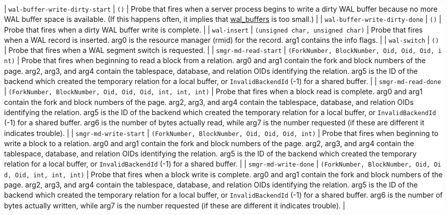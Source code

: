| `wal-buffer-write-dirty-start` | `()`                                                                               | Probe that fires when a server process begins to write a dirty WAL buffer because no more WAL buffer space is available. (If this happens often, it implies that [wal\_buffers](https://www.postgresql.org/docs/12/runtime-config-wal.html#GUC-WAL-BUFFERS) is too small.)                                                                                                                                                                                                                                                                                                                            |
| `wal-buffer-write-dirty-done`  | `()`                                                                               | Probe that fires when a dirty WAL buffer write is complete.                                                                                                                                                                                                                                                                                                                                                                                                                                                                                                                                           |
| `wal-insert`                   | `(unsigned char, unsigned char)`                                                   | Probe that fires when a WAL record is inserted. arg0 is the resource manager (rmid) for the record. arg1 contains the info flags.                                                                                                                                                                                                                                                                                                                                                                                                                                                                     |
| `wal-switch`                   | `()`                                                                               | Probe that fires when a WAL segment switch is requested.                                                                                                                                                                                                                                                                                                                                                                                                                                                                                                                                              |
| `smgr-md-read-start`           | `(ForkNumber, BlockNumber, Oid, Oid, Oid, int)`                                    | Probe that fires when beginning to read a block from a relation. arg0 and arg1 contain the fork and block numbers of the page. arg2, arg3, and arg4 contain the tablespace, database, and relation OIDs identifying the relation. arg5 is the ID of the backend which created the temporary relation for a local buffer, or `InvalidBackendId` (-1) for a shared buffer.                                                                                                                                                                                                                              |
| `smgr-md-read-done`            | `(ForkNumber, BlockNumber, Oid, Oid, Oid, int, int, int)`                          | Probe that fires when a block read is complete. arg0 and arg1 contain the fork and block numbers of the page. arg2, arg3, and arg4 contain the tablespace, database, and relation OIDs identifying the relation. arg5 is the ID of the backend which created the temporary relation for a local buffer, or `InvalidBackendId` (-1) for a shared buffer. arg6 is the number of bytes actually read, while arg7 is the number requested (if these are different it indicates trouble).                                                                                                                  |
| `smgr-md-write-start`          | `(ForkNumber, BlockNumber, Oid, Oid, Oid, int)`                                    | Probe that fires when beginning to write a block to a relation. arg0 and arg1 contain the fork and block numbers of the page. arg2, arg3, and arg4 contain the tablespace, database, and relation OIDs identifying the relation. arg5 is the ID of the backend which created the temporary relation for a local buffer, or `InvalidBackendId` (-1) for a shared buffer.                                                                                                                                                                                                                               |
| `smgr-md-write-done`           | `(ForkNumber, BlockNumber, Oid, Oid, Oid, int, int, int)`                          | Probe that fires when a block write is complete. arg0 and arg1 contain the fork and block numbers of the page. arg2, arg3, and arg4 contain the tablespace, database, and relation OIDs identifying the relation. arg5 is the ID of the backend which created the temporary relation for a local buffer, or `InvalidBackendId` (-1) for a shared buffer. arg6 is the number of bytes actually written, while arg7 is the number requested (if these are different it indicates trouble).                                                                                                              |